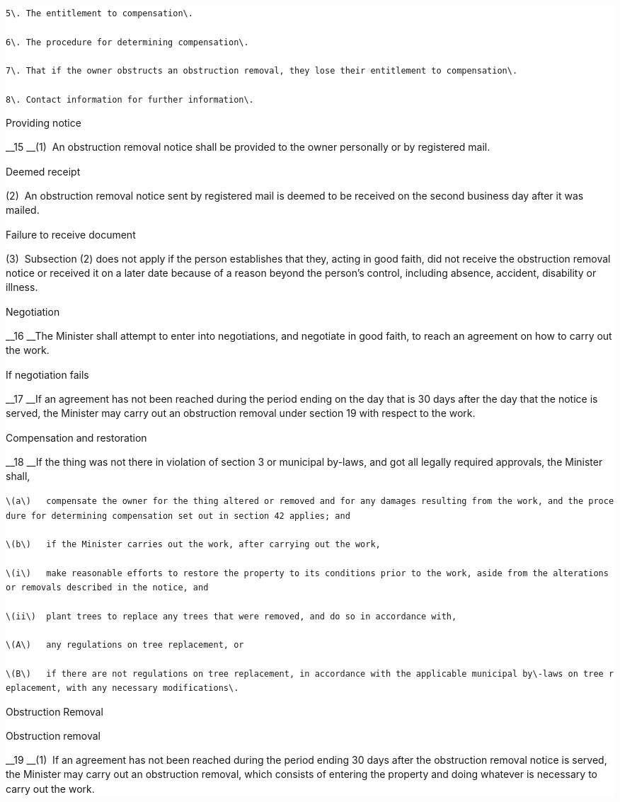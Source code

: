 	5\.	The entitlement to compensation\.

	6\.	The procedure for determining compensation\.

	7\.	That if the owner obstructs an obstruction removal, they lose their entitlement to compensation\.

	8\.	Contact information for further information\.

Providing notice

<a id="BK23"></a>__15 __\(1\)  An obstruction removal notice shall be provided to the owner personally or by registered mail\.

Deemed receipt

\(2\)  An obstruction removal notice sent by registered mail is deemed to be received on the second business day after it was mailed\.

Failure to receive document

\(3\)  Subsection \(2\) does not apply if the person establishes that they, acting in good faith, did not receive the obstruction removal notice or received it on a later date because of a reason beyond the person’s control, including absence, accident, disability or illness\.

Negotiation

<a id="BK24"></a>__16 __The Minister shall attempt to enter into negotiations, and negotiate in good faith, to reach an agreement on how to carry out the work\.

If negotiation fails

<a id="BK25"></a>__17 __If an agreement has not been reached during the period ending on the day that is 30 days after the day that the notice is served, the Minister may carry out an obstruction removal under section 19 with respect to the work\.

Compensation and restoration

<a id="BK26"></a>__18 __If the thing was not there in violation of section 3 or municipal by\-laws, and got all legally required approvals, the Minister shall,

	\(a\)	compensate the owner for the thing altered or removed and for any damages resulting from the work, and the procedure for determining compensation set out in section 42 applies; and

	\(b\)	if the Minister carries out the work, after carrying out the work,

	\(i\)	make reasonable efforts to restore the property to its conditions prior to the work, aside from the alterations or removals described in the notice, and

	\(ii\)	plant trees to replace any trees that were removed, and do so in accordance with,

	\(A\)	any regulations on tree replacement, or

	\(B\)	if there are not regulations on tree replacement, in accordance with the applicable municipal by\-laws on tree replacement, with any necessary modifications\.

<a id="BK27"></a>Obstruction Removal

Obstruction removal

<a id="BK28"></a>__19 __\(1\)  If an agreement has not been reached during the period ending 30 days after the obstruction removal notice is served, the Minister may carry out an obstruction removal, which consists of entering the property and doing whatever is necessary to carry out the work\.
